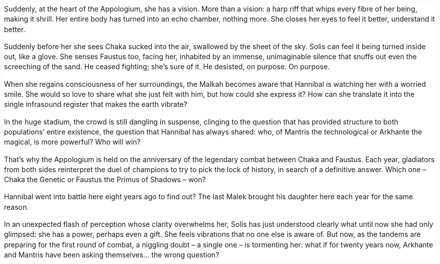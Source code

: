 Suddenly, at the heart of the Appologium, she has a vision. More than a vision: a harp riff that whips every fibre of her being, making it shrill. Her entire body has turned into an echo chamber, nothing more. She closes her eyes to feel it better, understand it better.

Suddenly before her she sees Chaka sucked into the air, swallowed by the sheet of the sky. Solis can feel it being turned inside out, like a glove. She senses Faustus too, facing her, inhabited by an immense, unimaginable silence that snuffs out even the screeching of the sand. He ceased fighting; she’s sure of it. He desisted, on purpose. On purpose.

When she regains consciousness of her surroundings, the Malkah becomes aware that Hannibal is watching her with a worried smile. She would so love to share what she just felt with him, but how could she express it? How can she translate it into the single infrasound register that makes the earth vibrate?

In the huge stadium, the crowd is still dangling in suspense, clinging to the question that has provided structure to both populations’ entire existence, the question that Hannibal has always shared: who, of Mantris the technological or Arkhante the magical, is more powerful? Who will win?

That’s why the Appologium is held on the anniversary of the legendary combat between Chaka and Faustus. Each year, gladiators from both sides reinterpret the duel of champions to try to pick the lock of history, in search of a definitive answer. Which one – Chaka the Genetic or Faustus the Primus of Shadows – won?

Hannibal went into battle here eight years ago to find out? The last Malek brought his daughter here each year for the same reason.

In an unexpected flash of perception whose clarity overwhelms her, Solis has just understood clearly what until now she had only glimpsed: she has a power, perhaps even a gift. She feels vibrations that no one else is aware of. But now, as the tandems are preparing for the first round of combat, a niggling doubt – a single one – is tormenting her: what if for twenty years now, Arkhante and Mantris have been asking themselves... the wrong question?
